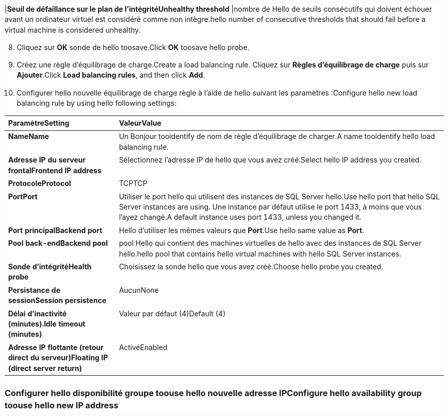    |<span data-ttu-id="a3163-289">**Seuil de défaillance sur le plan de l’intégrité**</span><span class="sxs-lookup"><span data-stu-id="a3163-289">**Unhealthy threshold**</span></span> |<span data-ttu-id="a3163-290">nombre de Hello de seuils consécutifs qui doivent échouer avant un ordinateur virtuel est considéré comme non intègre.</span><span class="sxs-lookup"><span data-stu-id="a3163-290">hello number of consecutive thresholds that should fail before a virtual machine is considered unhealthy.</span></span>

8. <span data-ttu-id="a3163-291">Cliquez sur **OK** sonde de hello toosave.</span><span class="sxs-lookup"><span data-stu-id="a3163-291">Click **OK** toosave hello probe.</span></span> 

9. <span data-ttu-id="a3163-292">Créez une règle d’équilibrage de charge.</span><span class="sxs-lookup"><span data-stu-id="a3163-292">Create a load balancing rule.</span></span> <span data-ttu-id="a3163-293">Cliquez sur **Règles d’équilibrage de charge** puis sur **Ajouter**.</span><span class="sxs-lookup"><span data-stu-id="a3163-293">Click **Load balancing rules**, and then click **Add**.</span></span>

10. <span data-ttu-id="a3163-294">Configurer hello nouvelle équilibrage de charge règle à l’aide de hello suivant les paramètres :</span><span class="sxs-lookup"><span data-stu-id="a3163-294">Configure hello new load balancing rule by using hello following settings:</span></span>

   |<span data-ttu-id="a3163-295">Paramètre</span><span class="sxs-lookup"><span data-stu-id="a3163-295">Setting</span></span> |<span data-ttu-id="a3163-296">Valeur</span><span class="sxs-lookup"><span data-stu-id="a3163-296">Value</span></span>
   |:-----|:----
   |<span data-ttu-id="a3163-297">**Name**</span><span class="sxs-lookup"><span data-stu-id="a3163-297">**Name**</span></span> |<span data-ttu-id="a3163-298">Un Bonjour tooidentify de nom de règle d’équilibrage de charger.</span><span class="sxs-lookup"><span data-stu-id="a3163-298">A name tooidentify hello load balancing rule.</span></span> 
   |<span data-ttu-id="a3163-299">**Adresse IP du serveur frontal**</span><span class="sxs-lookup"><span data-stu-id="a3163-299">**Frontend IP address**</span></span> |<span data-ttu-id="a3163-300">Sélectionnez l’adresse IP de hello que vous avez créé.</span><span class="sxs-lookup"><span data-stu-id="a3163-300">Select hello IP address you created.</span></span> 
   |<span data-ttu-id="a3163-301">**Protocole**</span><span class="sxs-lookup"><span data-stu-id="a3163-301">**Protocol**</span></span> |<span data-ttu-id="a3163-302">TCP</span><span class="sxs-lookup"><span data-stu-id="a3163-302">TCP</span></span>
   |<span data-ttu-id="a3163-303">**Port**</span><span class="sxs-lookup"><span data-stu-id="a3163-303">**Port**</span></span> |<span data-ttu-id="a3163-304">Utiliser le port hello qui utilisent des instances de SQL Server hello.</span><span class="sxs-lookup"><span data-stu-id="a3163-304">Use hello port that hello SQL Server instances are using.</span></span> <span data-ttu-id="a3163-305">Une instance par défaut utilise le port 1433, à moins que vous l’ayez changé.</span><span class="sxs-lookup"><span data-stu-id="a3163-305">A default instance uses port 1433, unless you changed it.</span></span> 
   |<span data-ttu-id="a3163-306">**Port principal**</span><span class="sxs-lookup"><span data-stu-id="a3163-306">**Backend port**</span></span> |<span data-ttu-id="a3163-307">Hello d’utiliser les mêmes valeurs que **Port**.</span><span class="sxs-lookup"><span data-stu-id="a3163-307">Use hello same value as **Port**.</span></span>
   |<span data-ttu-id="a3163-308">**Pool back-end**</span><span class="sxs-lookup"><span data-stu-id="a3163-308">**Backend pool**</span></span> |<span data-ttu-id="a3163-309">pool Hello qui contient des machines virtuelles de hello avec des instances de SQL Server hello.</span><span class="sxs-lookup"><span data-stu-id="a3163-309">hello pool that contains hello virtual machines with hello SQL Server instances.</span></span> 
   |<span data-ttu-id="a3163-310">**Sonde d’intégrité**</span><span class="sxs-lookup"><span data-stu-id="a3163-310">**Health probe**</span></span> |<span data-ttu-id="a3163-311">Choisissez la sonde hello que vous avez créé.</span><span class="sxs-lookup"><span data-stu-id="a3163-311">Choose hello probe you created.</span></span>
   |<span data-ttu-id="a3163-312">**Persistance de session**</span><span class="sxs-lookup"><span data-stu-id="a3163-312">**Session persistence**</span></span> |<span data-ttu-id="a3163-313">Aucun</span><span class="sxs-lookup"><span data-stu-id="a3163-313">None</span></span>
   |<span data-ttu-id="a3163-314">**Délai d’inactivité (minutes).**</span><span class="sxs-lookup"><span data-stu-id="a3163-314">**Idle timeout (minutes)**</span></span> |<span data-ttu-id="a3163-315">Valeur par défaut (4)</span><span class="sxs-lookup"><span data-stu-id="a3163-315">Default (4)</span></span>
   |<span data-ttu-id="a3163-316">**Adresse IP flottante (retour direct du serveur)**</span><span class="sxs-lookup"><span data-stu-id="a3163-316">**Floating IP (direct server return)**</span></span> | <span data-ttu-id="a3163-317">Activé</span><span class="sxs-lookup"><span data-stu-id="a3163-317">Enabled</span></span>

### <a name="configure-hello-availability-group-toouse-hello-new-ip-address"></a><span data-ttu-id="a3163-318">Configurer hello disponibilité groupe toouse hello nouvelle adresse IP</span><span class="sxs-lookup"><span data-stu-id="a3163-318">Configure hello availability group toouse hello new IP address</span></span>
